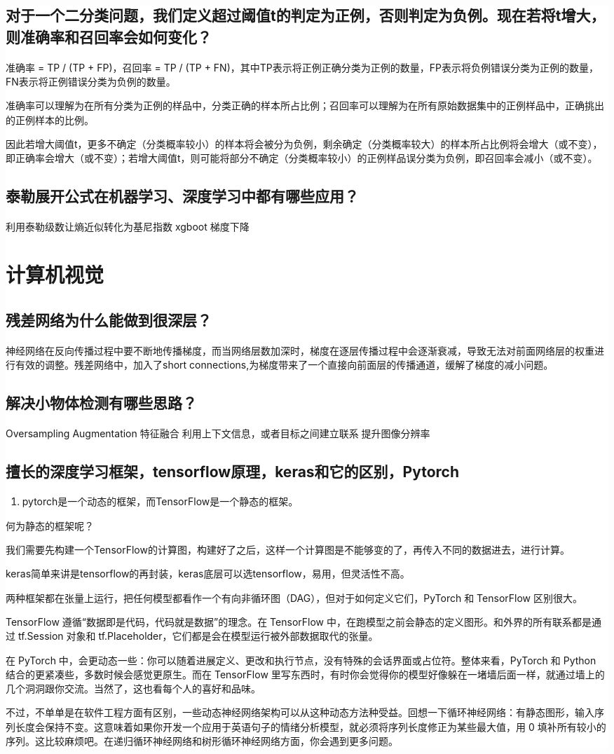 ## 对于一个二分类问题，我们定义超过阈值t的判定为正例，否则判定为负例。现在若将t增大，则准确率和召回率会如何变化？

准确率 = TP / (TP + FP)，召回率 = TP / (TP + FN)，其中TP表示将正例正确分类为正例的数量，FP表示将负例错误分类为正例的数量，FN表示将正例错误分类为负例的数量。

准确率可以理解为在所有分类为正例的样品中，分类正确的样本所占比例；召回率可以理解为在所有原始数据集中的正例样品中，正确挑出的正例样本的比例。

因此若增大阈值t，更多不确定（分类概率较小）的样本将会被分为负例，剩余确定（分类概率较大）的样本所占比例将会增大（或不变），即正确率会增大（或不变）；若增大阈值t，则可能将部分不确定（分类概率较小）的正例样品误分类为负例，即召回率会减小（或不变）。


## 泰勒展开公式在机器学习、深度学习中都有哪些应用？

利用泰勒级数让熵近似转化为基尼指数
xgboot
梯度下降


# 计算机视觉



## 残差网络为什么能做到很深层？

神经网络在反向传播过程中要不断地传播梯度，而当网络层数加深时，梯度在逐层传播过程中会逐渐衰减，导致无法对前面网络层的权重进行有效的调整。残差网络中，加入了short connections,为梯度带来了一个直接向前面层的传播通道，缓解了梯度的减小问题。

## 解决小物体检测有哪些思路？

Oversampling
Augmentation
特征融合
利用上下文信息，或者目标之间建立联系
提升图像分辨率

## 擅长的深度学习框架，tensorflow原理，keras和它的区别，Pytorch

1. pytorch是一个动态的框架，而TensorFlow是一个静态的框架。

何为静态的框架呢？

我们需要先构建一个TensorFlow的计算图，构建好了之后，这样一个计算图是不能够变的了，再传入不同的数据进去，进行计算。

keras简单来讲是tensorflow的再封装，keras底层可以选tensorflow，易用，但灵活性不高。

两种框架都在张量上运行，把任何模型都看作一个有向非循环图（DAG），但对于如何定义它们，PyTorch 和 TensorFlow 区别很大。

TensorFlow 遵循“数据即是代码，代码就是数据”的理念。在 TensorFlow 中，在跑模型之前会静态的定义图形。和外界的所有联系都是通过 tf.Session 对象和 tf.Placeholder，它们都是会在模型运行被外部数据取代的张量。

在 PyTorch 中，会更动态一些：你可以随着进展定义、更改和执行节点，没有特殊的会话界面或占位符。整体来看，PyTorch 和 Python 结合的更紧凑些，多数时候会感觉更原生。而在 TensorFlow 里写东西时，有时你会觉得你的模型好像躲在一堵墙后面一样，就通过墙上的几个洞洞跟你交流。当然了，这也看每个人的喜好和品味。

不过，不单单是在软件工程方面有区别，一些动态神经网络架构可以从这种动态方法种受益。回想一下循环神经网络：有静态图形，输入序列长度会保持不变。这意味着如果你开发一个应用于英语句子的情绪分析模型，就必须将序列长度修正为某些最大值，用 0 填补所有较小的序列。这比较麻烦吧。在递归循环神经网络和树形循环神经网络方面，你会遇到更多问题。
